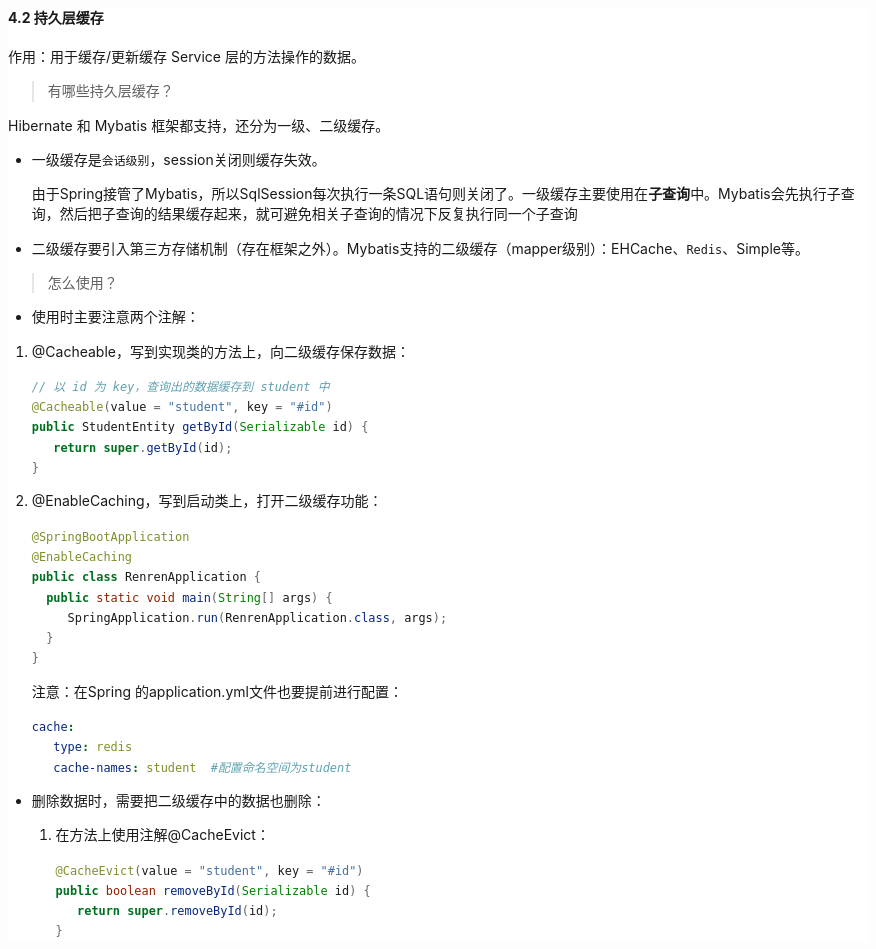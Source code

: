 #### 4.2 持久层缓存

作用：用于缓存/更新缓存 Service 层的方法操作的数据。

> 有哪些持久层缓存？

Hibernate 和 Mybatis 框架都支持，还分为一级、二级缓存。

* 一级缓存是`会话级别`，session关闭则缓存失效。

  由于Spring接管了Mybatis，所以SqlSession每次执行一条SQL语句则关闭了。一级缓存主要使用在**子查询**中。Mybatis会先执行子查询，然后把子查询的结果缓存起来，就可避免相关子查询的情况下反复执行同一个子查询

* 二级缓存要引入第三方存储机制（存在框架之外）。Mybatis支持的二级缓存（mapper级别）：EHCache、`Redis`、Simple等。

> 怎么使用？

* 使用时主要注意两个注解：

1. @Cacheable，写到实现类的方法上，向二级缓存保存数据：

   ```java
   // 以 id 为 key，查询出的数据缓存到 student 中
   @Cacheable(value = "student", key = "#id")
   public StudentEntity getById(Serializable id) {
      return super.getById(id);
   }
   ```

2. @EnableCaching，写到启动类上，打开二级缓存功能：

   ```java
   @SpringBootApplication
   @EnableCaching
   public class RenrenApplication {
     public static void main(String[] args) {
        SpringApplication.run(RenrenApplication.class, args);
     }
   }
   ```

   注意：在Spring 的application.yml文件也要提前进行配置：

   ```yaml
   cache:
      type: redis
      cache-names: student  #配置命名空间为student
   ```
   
* 删除数据时，需要把二级缓存中的数据也删除：

  1. 在方法上使用注解@CacheEvict：

     ```java
     @CacheEvict(value = "student", key = "#id")
     public boolean removeById(Serializable id) {
        return super.removeById(id);
     }
     ```
